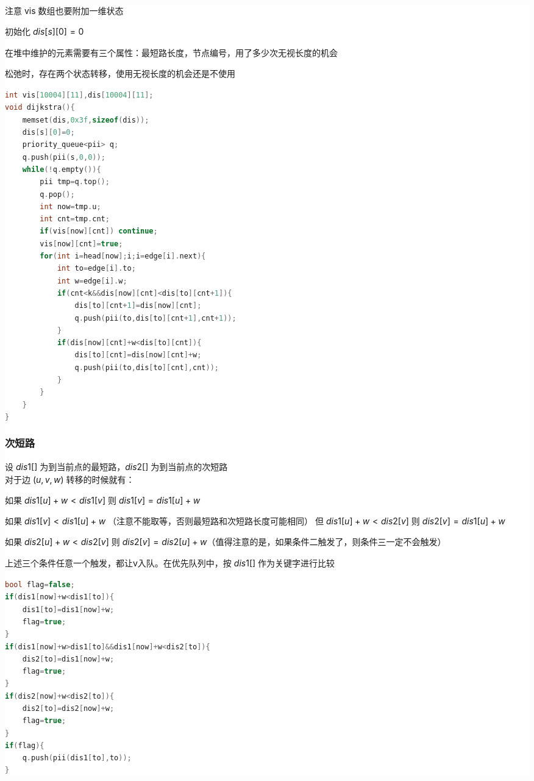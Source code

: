 注意 vis 数组也要附加一维状态

初始化 $dis[s][0]=0$

在堆中维护的元素需要有三个属性：最短路长度，节点编号，用了多少次无视长度的机会

松弛时，存在两个状态转移，使用无视长度的机会还是不使用

```cpp
int vis[10004][11],dis[10004][11];
void dijkstra(){
	memset(dis,0x3f,sizeof(dis));
	dis[s][0]=0;
	priority_queue<pii> q;
	q.push(pii(s,0,0));
	while(!q.empty()){
		pii tmp=q.top();
		q.pop();
		int now=tmp.u;
		int cnt=tmp.cnt;
		if(vis[now][cnt]) continue;
		vis[now][cnt]=true;
		for(int i=head[now];i;i=edge[i].next){
			int to=edge[i].to;
			int w=edge[i].w;
			if(cnt<k&&dis[now][cnt]<dis[to][cnt+1]){
				dis[to][cnt+1]=dis[now][cnt];
				q.push(pii(to,dis[to][cnt+1],cnt+1));
			}
			if(dis[now][cnt]+w<dis[to][cnt]){
				dis[to][cnt]=dis[now][cnt]+w;
				q.push(pii(to,dis[to][cnt],cnt));
			}
		}
	}
}
```

### 次短路

设 $dis1[]$ 为到当前点的最短路，$dis2[]$ 为到当前点的次短路  
对于边 $(u,v,w)$ 转移的时候就有：

如果 $dis1[u]+w<dis1[v]$ 则 $dis1[v]=dis1[u]+w$

如果 $dis1[v]<dis1[u]+w$ （注意不能取等，否则最短路和次短路长度可能相同） 但 $dis1[u]+w<dis2[v]$ 则 $dis2[v]=dis1[u]+w$

如果 $dis2[u]+w<dis2[v]$ 则 $dis2[v]=dis2[u]+w$（值得注意的是，如果条件二触发了，则条件三一定不会触发）

上述三个条件任意一个触发，都让v入队。在优先队列中，按 $dis1[]$ 作为关键字进行比较

```cpp
bool flag=false;
if(dis1[now]+w<dis1[to]){
	dis1[to]=dis1[now]+w;
	flag=true;
}
if(dis1[now]+w>dis1[to]&&dis1[now]+w<dis2[to]){
	dis2[to]=dis1[now]+w;
	flag=true;
}
if(dis2[now]+w<dis2[to]){
	dis2[to]=dis2[now]+w;
	flag=true;
}
if(flag){
	q.push(pii(dis1[to],to));
}
```